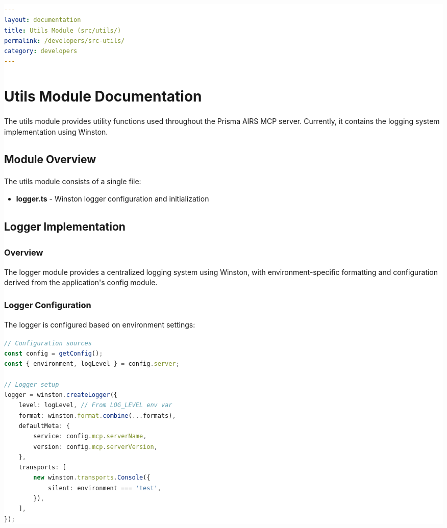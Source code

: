 ```yaml
---
layout: documentation
title: Utils Module (src/utils/)
permalink: /developers/src-utils/
category: developers
---
```


# Utils Module Documentation

The utils module provides utility functions used throughout the Prisma AIRS MCP server. Currently, it contains the logging system implementation using Winston.

## Module Overview

The utils module consists of a single file:

- **logger.ts** - Winston logger configuration and initialization

## Logger Implementation

### Overview

The logger module provides a centralized logging system using Winston, with environment-specific formatting and configuration derived from the application's config module.

### Logger Configuration

The logger is configured based on environment settings:

```typescript
// Configuration sources
const config = getConfig();
const { environment, logLevel } = config.server;

// Logger setup
logger = winston.createLogger({
    level: logLevel, // From LOG_LEVEL env var
    format: winston.format.combine(...formats),
    defaultMeta: {
        service: config.mcp.serverName,
        version: config.mcp.serverVersion,
    },
    transports: [
        new winston.transports.Console({
            silent: environment === 'test',
        }),
    ],
});
```
